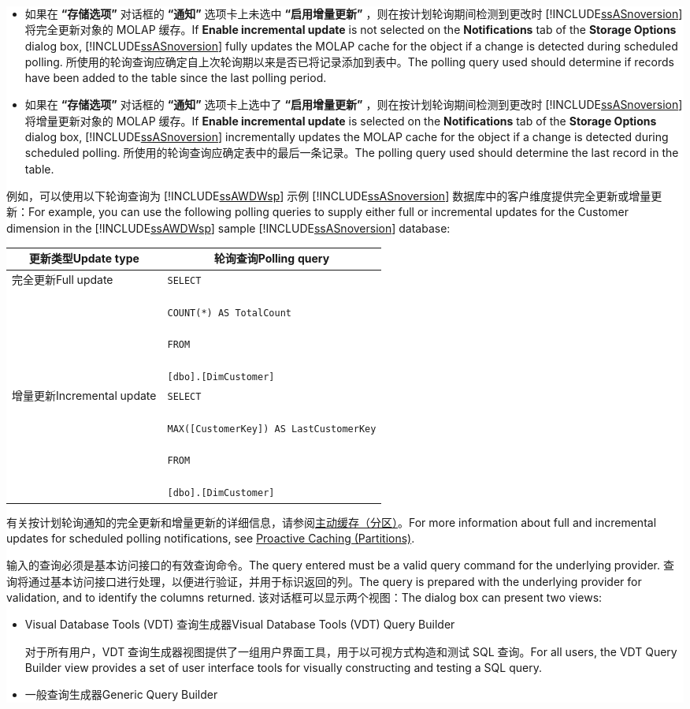 -   <span data-ttu-id="db77d-108">如果在 **“存储选项”** 对话框的 **“通知”** 选项卡上未选中 **“启用增量更新”** ，则在按计划轮询期间检测到更改时 [!INCLUDE[ssASnoversion](../includes/ssasnoversion-md.md)] 将完全更新对象的 MOLAP 缓存。</span><span class="sxs-lookup"><span data-stu-id="db77d-108">If **Enable incremental update** is not selected on the **Notifications** tab of the **Storage Options** dialog box, [!INCLUDE[ssASnoversion](../includes/ssasnoversion-md.md)] fully updates the MOLAP cache for the object if a change is detected during scheduled polling.</span></span> <span data-ttu-id="db77d-109">所使用的轮询查询应确定自上次轮询期以来是否已将记录添加到表中。</span><span class="sxs-lookup"><span data-stu-id="db77d-109">The polling query used should determine if records have been added to the table since the last polling period.</span></span>  
  
-   <span data-ttu-id="db77d-110">如果在 **“存储选项”** 对话框的 **“通知”** 选项卡上选中了 **“启用增量更新”** ，则在按计划轮询期间检测到更改时 [!INCLUDE[ssASnoversion](../includes/ssasnoversion-md.md)] 将增量更新对象的 MOLAP 缓存。</span><span class="sxs-lookup"><span data-stu-id="db77d-110">If **Enable incremental update** is selected on the **Notifications** tab of the **Storage Options** dialog box, [!INCLUDE[ssASnoversion](../includes/ssasnoversion-md.md)] incrementally updates the MOLAP cache for the object if a change is detected during scheduled polling.</span></span> <span data-ttu-id="db77d-111">所使用的轮询查询应确定表中的最后一条记录。</span><span class="sxs-lookup"><span data-stu-id="db77d-111">The polling query used should determine the last record in the table.</span></span>  
  
 <span data-ttu-id="db77d-112">例如，可以使用以下轮询查询为 [!INCLUDE[ssAWDWsp](../includes/ssawdwsp-md.md)] 示例 [!INCLUDE[ssASnoversion](../includes/ssasnoversion-md.md)] 数据库中的客户维度提供完全更新或增量更新：</span><span class="sxs-lookup"><span data-stu-id="db77d-112">For example, you can use the following polling queries to supply either full or incremental updates for the Customer dimension in the [!INCLUDE[ssAWDWsp](../includes/ssawdwsp-md.md)] sample [!INCLUDE[ssASnoversion](../includes/ssasnoversion-md.md)] database:</span></span>  
  
|<span data-ttu-id="db77d-113">更新类型</span><span class="sxs-lookup"><span data-stu-id="db77d-113">Update type</span></span>|<span data-ttu-id="db77d-114">轮询查询</span><span class="sxs-lookup"><span data-stu-id="db77d-114">Polling query</span></span>|  
|-----------------|-------------------|  
|<span data-ttu-id="db77d-115">完全更新</span><span class="sxs-lookup"><span data-stu-id="db77d-115">Full update</span></span>|`SELECT`<br /><br /> `COUNT(*) AS TotalCount`<br /><br /> `FROM`<br /><br /> `[dbo].[DimCustomer]`|  
|<span data-ttu-id="db77d-116">增量更新</span><span class="sxs-lookup"><span data-stu-id="db77d-116">Incremental update</span></span>|`SELECT`<br /><br /> `MAX([CustomerKey]) AS LastCustomerKey`<br /><br /> `FROM`<br /><br /> `[dbo].[DimCustomer]`|  
  
 <span data-ttu-id="db77d-117">有关按计划轮询通知的完全更新和增量更新的详细信息，请参阅[主动缓存（分区）](multidimensional-models-olap-logical-cube-objects/partitions-proactive-caching.md)。</span><span class="sxs-lookup"><span data-stu-id="db77d-117">For more information about full and incremental updates for scheduled polling notifications, see [Proactive Caching &#40;Partitions&#41;](multidimensional-models-olap-logical-cube-objects/partitions-proactive-caching.md).</span></span>  
  
 <span data-ttu-id="db77d-118">输入的查询必须是基本访问接口的有效查询命令。</span><span class="sxs-lookup"><span data-stu-id="db77d-118">The query entered must be a valid query command for the underlying provider.</span></span> <span data-ttu-id="db77d-119">查询将通过基本访问接口进行处理，以便进行验证，并用于标识返回的列。</span><span class="sxs-lookup"><span data-stu-id="db77d-119">The query is prepared with the underlying provider for validation, and to identify the columns returned.</span></span> <span data-ttu-id="db77d-120">该对话框可以显示两个视图：</span><span class="sxs-lookup"><span data-stu-id="db77d-120">The dialog box can present two views:</span></span>  
  
-   <span data-ttu-id="db77d-121">Visual Database Tools (VDT) 查询生成器</span><span class="sxs-lookup"><span data-stu-id="db77d-121">Visual Database Tools (VDT) Query Builder</span></span>  
  
     <span data-ttu-id="db77d-122">对于所有用户，VDT 查询生成器视图提供了一组用户界面工具，用于以可视方式构造和测试 SQL 查询。</span><span class="sxs-lookup"><span data-stu-id="db77d-122">For all users, the VDT Query Builder view provides a set of user interface tools for visually constructing and testing a SQL query.</span></span>  
  
-   <span data-ttu-id="db77d-123">一般查询生成器</span><span class="sxs-lookup"><span data-stu-id="db77d-123">Generic Query Builder</span></span>  
  